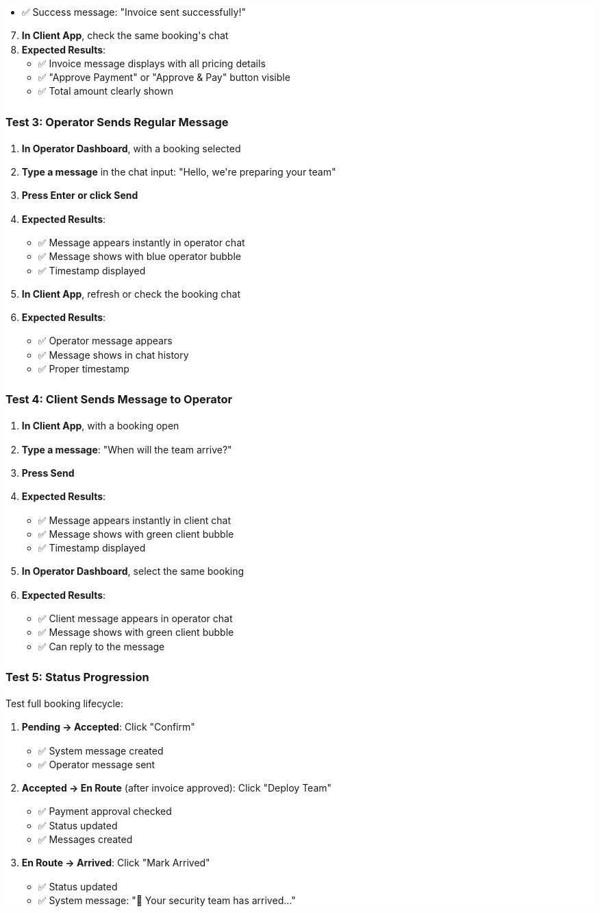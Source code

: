    - ✅ Success message: "Invoice sent successfully!"

7. **In Client App**, check the same booking's chat
8. **Expected Results**:
   - ✅ Invoice message displays with all pricing details
   - ✅ "Approve Payment" or "Approve & Pay" button visible
   - ✅ Total amount clearly shown

### Test 3: Operator Sends Regular Message

1. **In Operator Dashboard**, with a booking selected
2. **Type a message** in the chat input: "Hello, we're preparing your team"
3. **Press Enter or click Send**
4. **Expected Results**:
   - ✅ Message appears instantly in operator chat
   - ✅ Message shows with blue operator bubble
   - ✅ Timestamp displayed

5. **In Client App**, refresh or check the booking chat
6. **Expected Results**:
   - ✅ Operator message appears
   - ✅ Message shows in chat history
   - ✅ Proper timestamp

### Test 4: Client Sends Message to Operator

1. **In Client App**, with a booking open
2. **Type a message**: "When will the team arrive?"
3. **Press Send**
4. **Expected Results**:
   - ✅ Message appears instantly in client chat
   - ✅ Message shows with green client bubble
   - ✅ Timestamp displayed

5. **In Operator Dashboard**, select the same booking
6. **Expected Results**:
   - ✅ Client message appears in operator chat
   - ✅ Message shows with green client bubble
   - ✅ Can reply to the message

### Test 5: Status Progression

Test full booking lifecycle:

1. **Pending → Accepted**: Click "Confirm"
   - ✅ System message created
   - ✅ Operator message sent

2. **Accepted → En Route** (after invoice approved): Click "Deploy Team"
   - ✅ Payment approval checked
   - ✅ Status updated
   - ✅ Messages created

3. **En Route → Arrived**: Click "Mark Arrived"
   - ✅ Status updated
   - ✅ System message: "📍 Your security team has arrived..."
